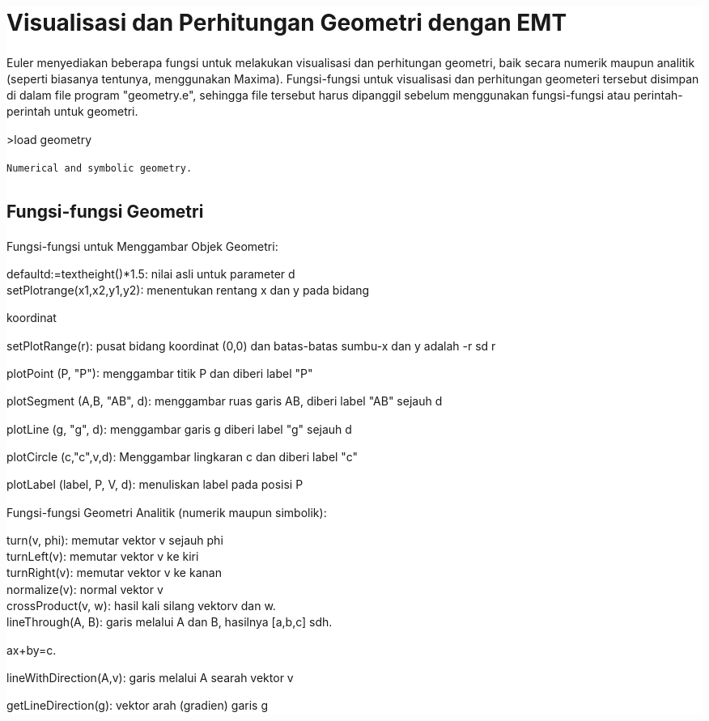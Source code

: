 ﻿# Visualisasi dan Perhitungan Geometri dengan EMT
Euler menyediakan beberapa fungsi untuk melakukan visualisasi dan
perhitungan geometri, baik secara numerik maupun analitik (seperti
biasanya tentunya, menggunakan Maxima). Fungsi-fungsi untuk
visualisasi dan perhitungan geometeri tersebut disimpan di dalam file
program "geometry.e", sehingga file tersebut harus dipanggil sebelum
menggunakan fungsi-fungsi atau perintah-perintah untuk geometri.


\>load geometry


    Numerical and symbolic geometry.

## Fungsi-fungsi Geometri

Fungsi-fungsi untuk Menggambar Objek Geometri:


  defaultd:=textheight()*1.5: nilai asli untuk parameter d  
  setPlotrange(x1,x2,y1,y2): menentukan rentang x dan y pada bidang  

koordinat


  setPlotRange(r): pusat bidang koordinat (0,0) dan batas-batas
sumbu-x dan y adalah -r sd r


  plotPoint (P, "P"): menggambar titik P dan diberi label "P"


  plotSegment (A,B, "AB", d): menggambar ruas garis AB, diberi label
"AB" sejauh d


  plotLine (g, "g", d): menggambar garis g diberi label "g" sejauh d


  plotCircle (c,"c",v,d): Menggambar lingkaran c dan diberi label "c"


  plotLabel (label, P, V, d): menuliskan label pada posisi P


Fungsi-fungsi Geometri Analitik (numerik maupun simbolik):


  turn(v, phi): memutar vektor v sejauh phi  
  turnLeft(v):   memutar vektor v ke kiri  
  turnRight(v):  memutar vektor v ke kanan  
  normalize(v): normal vektor v  
  crossProduct(v, w): hasil kali silang vektorv dan w.  
  lineThrough(A, B): garis melalui A dan B, hasilnya [a,b,c] sdh.  

ax+by=c.


  lineWithDirection(A,v): garis melalui A searah vektor v


  getLineDirection(g): vektor arah (gradien) garis g

